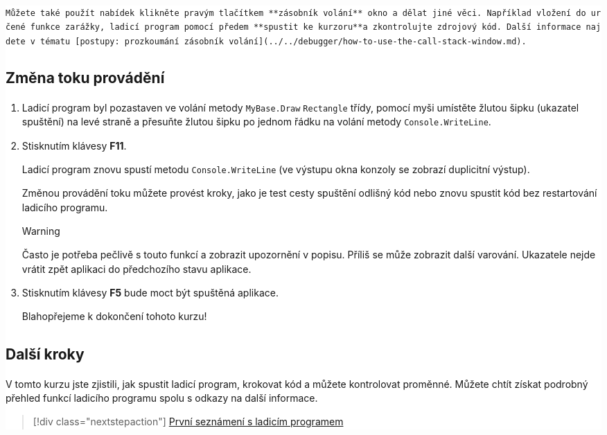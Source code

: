     Můžete také použít nabídek klikněte pravým tlačítkem **zásobník volání** okno a dělat jiné věci. Například vložení do určené funkce zarážky, ladicí program pomocí předem **spustit ke kurzoru**a zkontrolujte zdrojový kód. Další informace najdete v tématu [postupy: prozkoumání zásobník volání](../../debugger/how-to-use-the-call-stack-window.md).

## <a name="change-the-execution-flow"></a>Změna toku provádění

1. Ladicí program byl pozastaven ve volání metody `MyBase.Draw` `Rectangle` třídy, pomocí myši umístěte žlutou šipku (ukazatel spuštění) na levé straně a přesuňte žlutou šipku po jednom řádku na volání metody `Console.WriteLine`.

1. Stisknutím klávesy **F11**.

    Ladicí program znovu spustí metodu `Console.WriteLine` (ve výstupu okna konzoly se zobrazí duplicitní výstup).

    Změnou provádění toku můžete provést kroky, jako je test cesty spuštění odlišný kód nebo znovu spustit kód bez restartování ladicího programu.

    > [!WARNING]
    > Často je potřeba pečlivě s touto funkcí a zobrazit upozornění v popisu. Příliš se může zobrazit další varování. Ukazatele nejde vrátit zpět aplikaci do předchozího stavu aplikace.

1. Stisknutím klávesy **F5** bude moct být spuštěná aplikace.

    Blahopřejeme k dokončení tohoto kurzu!

## <a name="next-steps"></a>Další kroky

V tomto kurzu jste zjistili, jak spustit ladicí program, krokovat kód a můžete kontrolovat proměnné. Můžete chtít získat podrobný přehled funkcí ladicího programu spolu s odkazy na další informace.

> [!div class="nextstepaction"]
> [První seznámení s ladicím programem](../../debugger/debugger-feature-tour.md)
